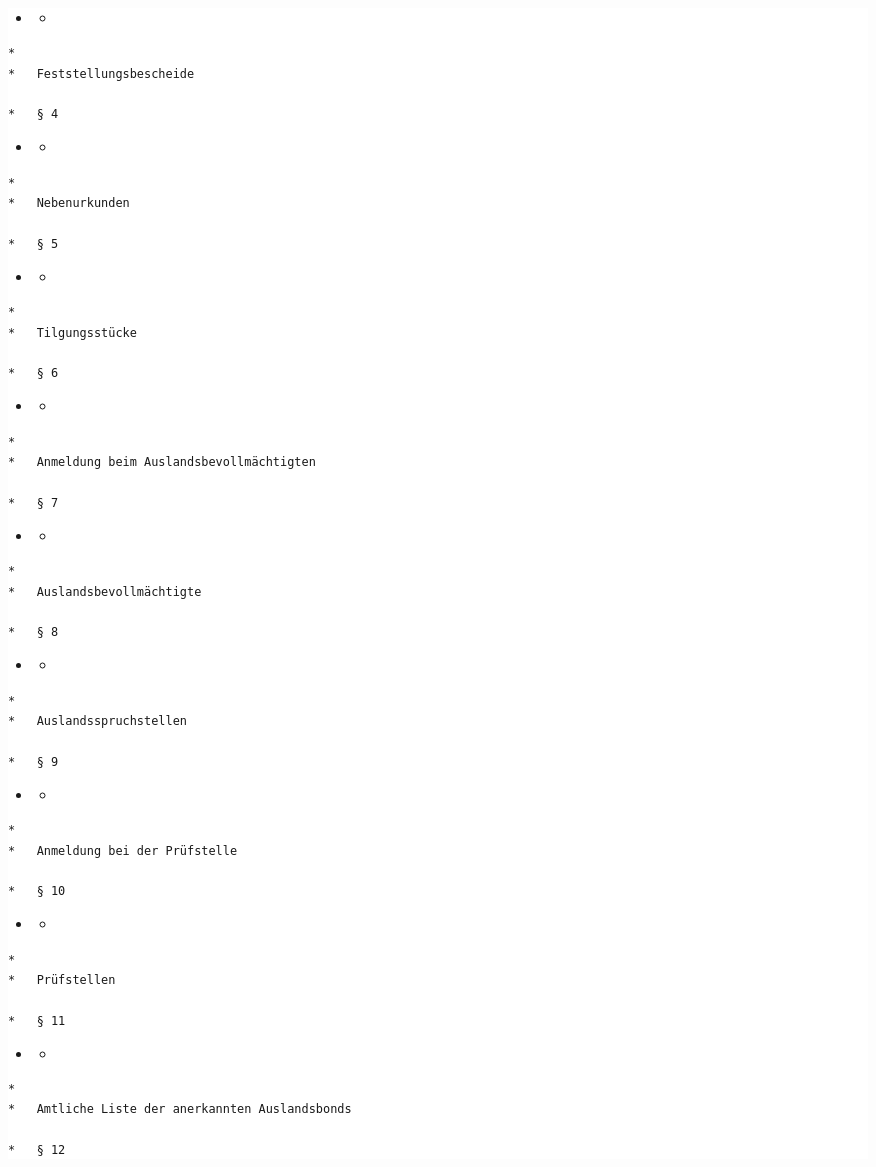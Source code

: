 *    *
    *
    *   Feststellungsbescheide

    *   § 4


*    *
    *
    *   Nebenurkunden

    *   § 5


*    *
    *
    *   Tilgungsstücke

    *   § 6


*    *
    *
    *   Anmeldung beim Auslandsbevollmächtigten

    *   § 7


*    *
    *
    *   Auslandsbevollmächtigte

    *   § 8


*    *
    *
    *   Auslandsspruchstellen

    *   § 9


*    *
    *
    *   Anmeldung bei der Prüfstelle

    *   § 10


*    *
    *
    *   Prüfstellen

    *   § 11


*    *
    *
    *   Amtliche Liste der anerkannten Auslandsbonds

    *   § 12

